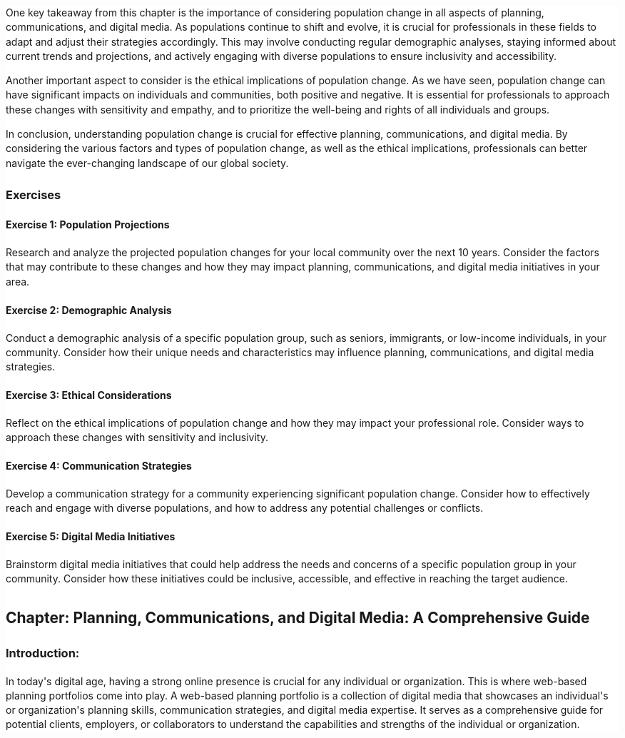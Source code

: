 One key takeaway from this chapter is the importance of considering population change in all aspects of planning, communications, and digital media. As populations continue to shift and evolve, it is crucial for professionals in these fields to adapt and adjust their strategies accordingly. This may involve conducting regular demographic analyses, staying informed about current trends and projections, and actively engaging with diverse populations to ensure inclusivity and accessibility.

Another important aspect to consider is the ethical implications of population change. As we have seen, population change can have significant impacts on individuals and communities, both positive and negative. It is essential for professionals to approach these changes with sensitivity and empathy, and to prioritize the well-being and rights of all individuals and groups.

In conclusion, understanding population change is crucial for effective planning, communications, and digital media. By considering the various factors and types of population change, as well as the ethical implications, professionals can better navigate the ever-changing landscape of our global society.

### Exercises
#### Exercise 1: Population Projections
Research and analyze the projected population changes for your local community over the next 10 years. Consider the factors that may contribute to these changes and how they may impact planning, communications, and digital media initiatives in your area.

#### Exercise 2: Demographic Analysis
Conduct a demographic analysis of a specific population group, such as seniors, immigrants, or low-income individuals, in your community. Consider how their unique needs and characteristics may influence planning, communications, and digital media strategies.

#### Exercise 3: Ethical Considerations
Reflect on the ethical implications of population change and how they may impact your professional role. Consider ways to approach these changes with sensitivity and inclusivity.

#### Exercise 4: Communication Strategies
Develop a communication strategy for a community experiencing significant population change. Consider how to effectively reach and engage with diverse populations, and how to address any potential challenges or conflicts.

#### Exercise 5: Digital Media Initiatives
Brainstorm digital media initiatives that could help address the needs and concerns of a specific population group in your community. Consider how these initiatives could be inclusive, accessible, and effective in reaching the target audience.


## Chapter: Planning, Communications, and Digital Media: A Comprehensive Guide

### Introduction:

In today's digital age, having a strong online presence is crucial for any individual or organization. This is where web-based planning portfolios come into play. A web-based planning portfolio is a collection of digital media that showcases an individual's or organization's planning skills, communication strategies, and digital media expertise. It serves as a comprehensive guide for potential clients, employers, or collaborators to understand the capabilities and strengths of the individual or organization.
